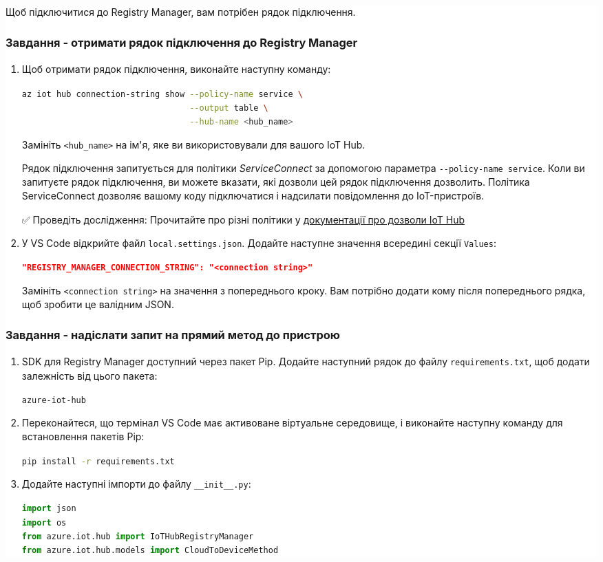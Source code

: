 Щоб підключитися до Registry Manager, вам потрібен рядок підключення.

### Завдання - отримати рядок підключення до Registry Manager

1. Щоб отримати рядок підключення, виконайте наступну команду:

    ```sh
    az iot hub connection-string show --policy-name service \
                                      --output table \
                                      --hub-name <hub_name>
    ```

    Замініть `<hub_name>` на ім'я, яке ви використовували для вашого IoT Hub.

    Рядок підключення запитується для політики *ServiceConnect* за допомогою параметра `--policy-name service`. Коли ви запитуєте рядок підключення, ви можете вказати, які дозволи цей рядок підключення дозволить. Політика ServiceConnect дозволяє вашому коду підключатися і надсилати повідомлення до IoT-пристроїв.

    ✅ Проведіть дослідження: Прочитайте про різні політики у [документації про дозволи IoT Hub](https://docs.microsoft.com/azure/iot-hub/iot-hub-devguide-security#iot-hub-permissions?WT.mc_id=academic-17441-jabenn)

1. У VS Code відкрийте файл `local.settings.json`. Додайте наступне значення всередині секції `Values`:

    ```json
    "REGISTRY_MANAGER_CONNECTION_STRING": "<connection string>"
    ```

    Замініть `<connection string>` на значення з попереднього кроку. Вам потрібно додати кому після попереднього рядка, щоб зробити це валідним JSON.

### Завдання - надіслати запит на прямий метод до пристрою

1. SDK для Registry Manager доступний через пакет Pip. Додайте наступний рядок до файлу `requirements.txt`, щоб додати залежність від цього пакета:

    ```sh
    azure-iot-hub
    ```

1. Переконайтеся, що термінал VS Code має активоване віртуальне середовище, і виконайте наступну команду для встановлення пакетів Pip:

    ```sh
    pip install -r requirements.txt
    ```

1. Додайте наступні імпорти до файлу `__init__.py`:

    ```python
    import json
    import os
    from azure.iot.hub import IoTHubRegistryManager
    from azure.iot.hub.models import CloudToDeviceMethod
    ```
